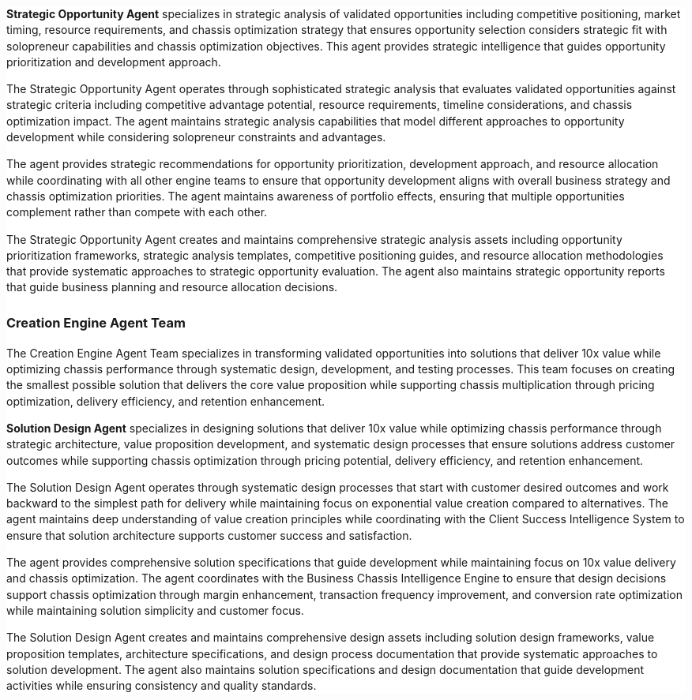 **Strategic Opportunity Agent** specializes in strategic analysis of validated opportunities including competitive positioning, market timing, resource requirements, and chassis optimization strategy that ensures opportunity selection considers strategic fit with solopreneur capabilities and chassis optimization objectives. This agent provides strategic intelligence that guides opportunity prioritization and development approach.

The Strategic Opportunity Agent operates through sophisticated strategic analysis that evaluates validated opportunities against strategic criteria including competitive advantage potential, resource requirements, timeline considerations, and chassis optimization impact. The agent maintains strategic analysis capabilities that model different approaches to opportunity development while considering solopreneur constraints and advantages.

The agent provides strategic recommendations for opportunity prioritization, development approach, and resource allocation while coordinating with all other engine teams to ensure that opportunity development aligns with overall business strategy and chassis optimization priorities. The agent maintains awareness of portfolio effects, ensuring that multiple opportunities complement rather than compete with each other.

The Strategic Opportunity Agent creates and maintains comprehensive strategic analysis assets including opportunity prioritization frameworks, strategic analysis templates, competitive positioning guides, and resource allocation methodologies that provide systematic approaches to strategic opportunity evaluation. The agent also maintains strategic opportunity reports that guide business planning and resource allocation decisions.

### Creation Engine Agent Team

The Creation Engine Agent Team specializes in transforming validated opportunities into solutions that deliver 10x value while optimizing chassis performance through systematic design, development, and testing processes. This team focuses on creating the smallest possible solution that delivers the core value proposition while supporting chassis multiplication through pricing optimization, delivery efficiency, and retention enhancement.

**Solution Design Agent** specializes in designing solutions that deliver 10x value while optimizing chassis performance through strategic architecture, value proposition development, and systematic design processes that ensure solutions address customer outcomes while supporting chassis optimization through pricing potential, delivery efficiency, and retention enhancement.

The Solution Design Agent operates through systematic design processes that start with customer desired outcomes and work backward to the simplest path for delivery while maintaining focus on exponential value creation compared to alternatives. The agent maintains deep understanding of value creation principles while coordinating with the Client Success Intelligence System to ensure that solution architecture supports customer success and satisfaction.

The agent provides comprehensive solution specifications that guide development while maintaining focus on 10x value delivery and chassis optimization. The agent coordinates with the Business Chassis Intelligence Engine to ensure that design decisions support chassis optimization through margin enhancement, transaction frequency improvement, and conversion rate optimization while maintaining solution simplicity and customer focus.

The Solution Design Agent creates and maintains comprehensive design assets including solution design frameworks, value proposition templates, architecture specifications, and design process documentation that provide systematic approaches to solution development. The agent also maintains solution specifications and design documentation that guide development activities while ensuring consistency and quality standards.
